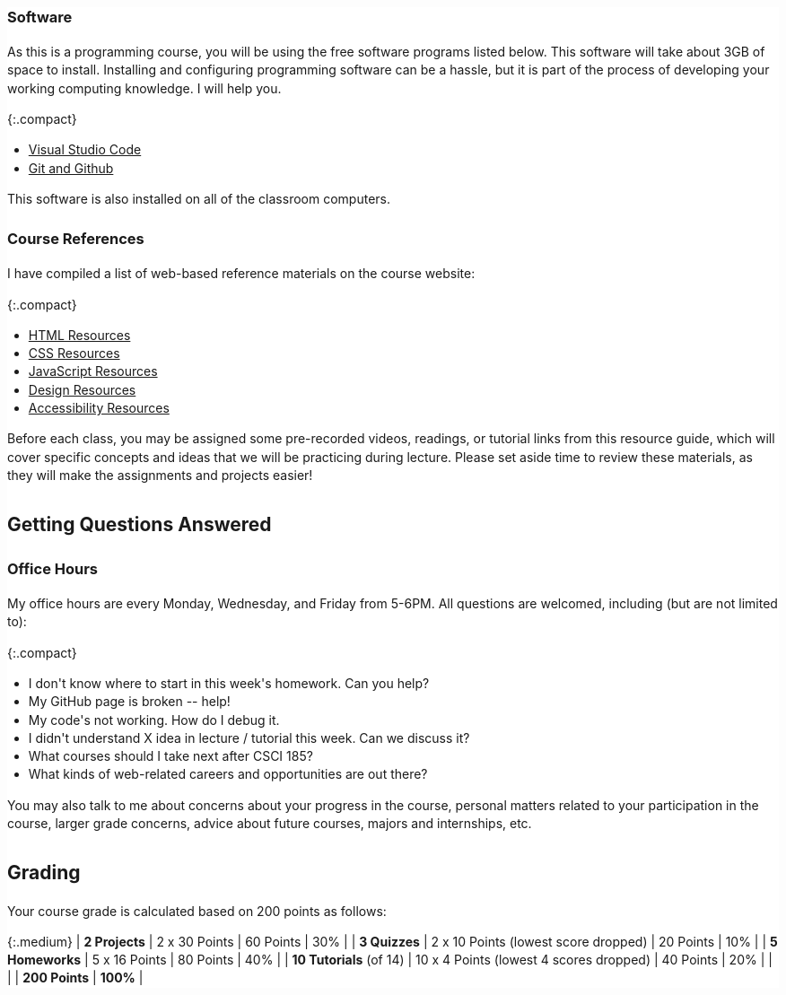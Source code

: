 ### Software
As this is a programming course, you will be using the free software programs listed below. This software will take about 3GB of space to install. Installing and configuring programming software can be a hassle, but it is part of the process of developing your working computing knowledge. I will help you. 

{:.compact}
* <a href="https://code.visualstudio.com/download" target="_blank">Visual Studio Code</a>
* <a href="https://github.com/git-guides/install-git" target="_blank">Git and Github</a>

This software is also installed on all of the classroom computers.

### Course References
I have compiled a list of web-based reference materials on the course website:

{:.compact}
* [HTML Resources](/fall2022/html-reference)
* [CSS Resources](/fall2022/css-reference)
* [JavaScript Resources](/fall2022/javascript-reference)
* [Design Resources](/fall2022/design-reference)
* [Accessibility Resources](/fall2022/accessibility-reference)

Before each class, you may be assigned some pre-recorded videos, readings, or tutorial links from this resource guide, which will cover specific concepts and ideas that we will be practicing during lecture. Please set aside time to review these materials, as they will make the assignments and projects easier!

## Getting Questions Answered

### Office Hours
My office hours are every Monday, Wednesday, and Friday from 5-6PM. All questions are welcomed, including (but are not limited to):

{:.compact}
* I don't know where to start in this week's homework. Can you help?
* My GitHub page is broken -- help!
* My code's not working. How do I debug it.
* I didn't understand X idea in lecture / tutorial this week. Can we discuss it?
* What courses should I take next after CSCI 185?
* What kinds of web-related careers and opportunities are out there?

You may also talk to me about concerns about your progress in the course, personal matters related to your participation in the course, larger grade concerns, advice about future courses, majors and internships, etc.


## Grading
Your course grade is calculated based on 200 points as follows:

{:.medium}
| **2 Projects** | 2 x 30 Points | 60 Points | 30% |
| **3 Quizzes** | 2 x 10 Points (lowest score dropped) | 20 Points | 10% |
| **5 Homeworks** | 5 x 16 Points | 80 Points | 40% |
| **10 Tutorials** (of 14) | 10 x 4 Points (lowest 4 scores dropped) | 40 Points | 20% |
| | | **200 Points** | **100%** |
